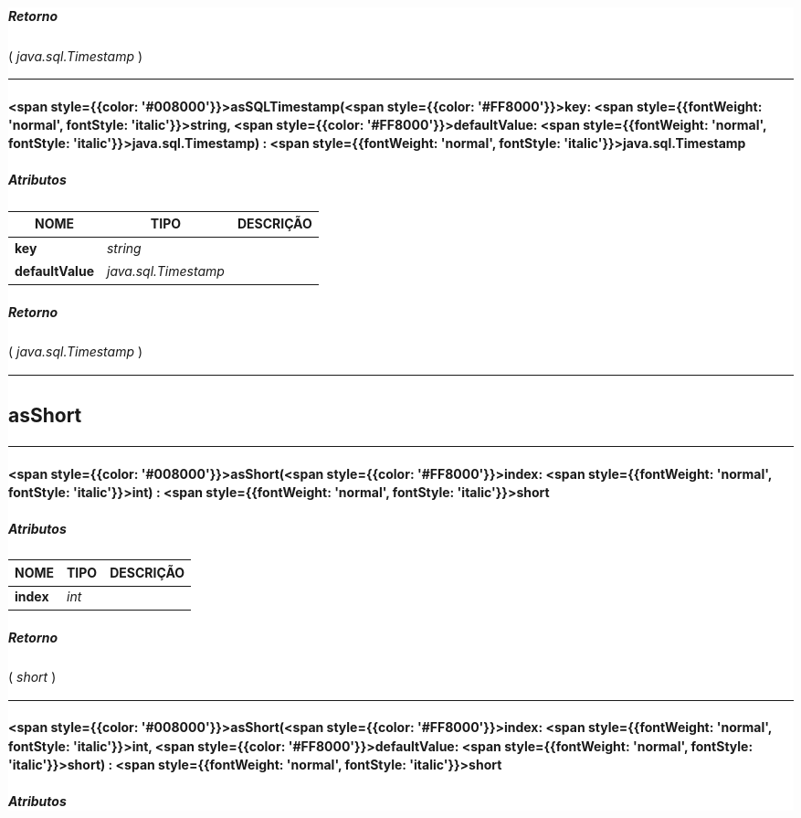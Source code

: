 ##### Retorno

( _java.sql.Timestamp_ )


---

#### <span style={{color: '#008000'}}>asSQLTimestamp</span>(<span style={{color: '#FF8000'}}>key</span>: <span style={{fontWeight: 'normal', fontStyle: 'italic'}}>string</span>, <span style={{color: '#FF8000'}}>defaultValue</span>: <span style={{fontWeight: 'normal', fontStyle: 'italic'}}>java.sql.Timestamp</span>) : <span style={{fontWeight: 'normal', fontStyle: 'italic'}}>java.sql.Timestamp</span>
##### Atributos

| NOME | TIPO | DESCRIÇÃO |
|---|---|---|
| **key** | _string_ |   |
| **defaultValue** | _java.sql.Timestamp_ |   |

##### Retorno

( _java.sql.Timestamp_ )


---

## asShort

---

#### <span style={{color: '#008000'}}>asShort</span>(<span style={{color: '#FF8000'}}>index</span>: <span style={{fontWeight: 'normal', fontStyle: 'italic'}}>int</span>) : <span style={{fontWeight: 'normal', fontStyle: 'italic'}}>short</span>
##### Atributos

| NOME | TIPO | DESCRIÇÃO |
|---|---|---|
| **index** | _int_ |   |

##### Retorno

( _short_ )


---

#### <span style={{color: '#008000'}}>asShort</span>(<span style={{color: '#FF8000'}}>index</span>: <span style={{fontWeight: 'normal', fontStyle: 'italic'}}>int</span>, <span style={{color: '#FF8000'}}>defaultValue</span>: <span style={{fontWeight: 'normal', fontStyle: 'italic'}}>short</span>) : <span style={{fontWeight: 'normal', fontStyle: 'italic'}}>short</span>
##### Atributos
